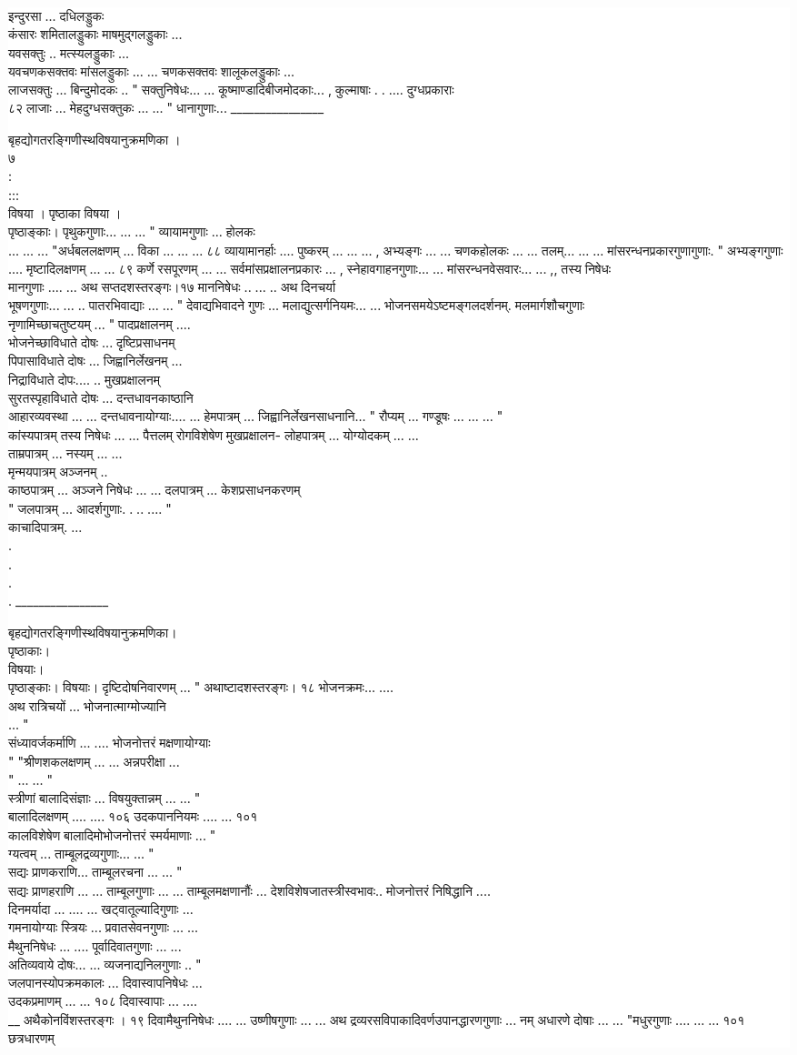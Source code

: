 इन्दुरसा ... दधिलड्डुकः  
कंसारः शमितालड्डुकाः माषमुद्गलड्डुकाः ...  
यवसक्तुः .. मत्स्यलड्डुकाः ...  
यवचणकसक्तवः मांसलड्डुकाः ... ... चणकसक्तवः शालूकलड्डुकाः ...  
लाजसक्तुः ... बिन्दुमोदकः .. " सक्तुनिषेधः... ... कूष्माण्डादिबीजमोदकाः... , कुल्माषाः . . .... दुग्धप्रकाराः  
८२ लाजाः ... मेहदुग्धसक्तुकः ... ... " धानागुणाः... \_\_\_\_\_\_\_\_\_\_\_\_\_\_\_\_

बृहद्योगतरङ्गिणीस्थविषयानुक्रमणिका ।  
७  
:  
:::  
विषया । पृष्ठाका विषया ।  
पृष्ठाङ्काः। पृथुकगुणाः... ... ... " व्यायामगुणाः ... होलकः  
... ... ... "अर्धबललक्षणम् ... विका ... ... ... ८८ व्यायामानर्हाः .... पुष्करम् ... ... ... , अभ्यङ्गः ... ... चणकहोलकः ... ... तलम्... ... ... मांसरन्धनप्रकारगुणागुणाः. " अभ्यङ्गगुणाः .... मृष्टादिलक्षणम् ... ... ८९ कर्णे रसपूरणम् ... ... सर्वमांसप्रक्षालनप्रकारः ... , स्नेहावगाहनगुणाः... ... मांसरन्धनवेसवारः... ... ,, तस्य निषेधः  
मानगुणाः .... ... अथ सप्तदशस्तरङ्गः।१७ माननिषेधः .. ... .. अथ दिनचर्या  
भूषणगुणाः... ... .. पातरभिवाद्याः ... ... " देवाद्यभिवादने गुणः ... मलाद्युत्सर्गनियमः... ... भोजनसमयेऽष्टमङ्गलदर्शनम्. मलमार्गशौचगुणाः  
नृणामिच्छाचतुष्टयम् ... " पादप्रक्षालनम् ....  
भोजनेच्छाविधाते दोषः ... दृष्टिप्रसाधनम्  
पिपासाविधाते दोषः ... जिह्वानिर्लेखनम् ...  
निद्राविधाते दोपः.... .. मुखप्रक्षालनम्  
सुरतस्पृहाविधाते दोषः ... दन्तधावनकाष्ठानि  
आहारव्यवस्था ... ... दन्तधावनायोग्याः.... ... हेमपात्रम् ... जिह्वानिर्लेखनसाधनानि... " रौप्यम् ... गण्डूषः ... ... ... "  
कांस्यपात्रम् तस्य निषेधः ... ... पैत्तलम् रोगविशेषेण मुखप्रक्षालन- लोहपात्रम् ... योग्योदकम् ... ...  
ताम्रपात्रम् ... नस्यम् ... ...  
मृन्मयपात्रम् अञ्जनम् ..  
काष्ठपात्रम् ... अञ्जने निषेधः ... ... दलपात्रम् ... केशप्रसाधनकरणम्  
" जलपात्रम् ... आदर्शगुणाः. . .. .... "  
काचादिपात्रम्. ...  
.  
.  
.  
. \_\_\_\_\_\_\_\_\_\_\_\_\_\_\_\_

बृहद्योगतरङ्गिणीस्थविषयानुक्रमणिका।  
पृष्ठाकाः।  
विषयाः।  
पृष्ठाङ्काः। विषयाः। दृष्टिदोषनिवारणम् ... " अथाष्टादशस्तरङ्गः। १८ भोजनक्रमः... ....  
अथ रात्रिचयों ... भोजनात्माग्मोज्यानि  
... "  
संध्यावर्जकर्माणि ... .... भोजनोत्तरं मक्षणायोग्याः  
" "श्रीणशकलक्षणम् ... ... अन्नपरीक्षा ...  
" ... ... "  
स्त्रीणां बालादिसंज्ञाः ... विषयुक्तान्नम् ... ... "  
बालादिलक्षणम् .... .... १०६ उदकपाननियमः .... ... १०१  
कालविशेषेण बालादिमोभोजनोत्तरं स्मर्यमाणाः ... "  
ग्यत्वम् ... ताम्बूलद्रव्यगुणाः... ... "  
सद्यः प्राणकराणि... ताम्बूलरचना ... ... "  
सद्यः प्राणहराणि ... ... ताम्बूलगुणाः ... ... ताम्बूलमक्षणानौंः ... देशविशेषजातस्त्रीस्वभावः.. मोजनोत्तरं निषिद्धानि ....  
दिनमर्यादा ... .... ... खट्वातूल्यादिगुणाः ...  
गमनायोग्याः स्त्रियः ... प्रवातसेवनगुणाः ... ...  
मैथुननिषेधः ... .... पूर्वादिवातगुणाः ... ...  
अतिव्यवाये दोषः... ... व्यजनाद्यनिलगुणाः .. "  
जलपानस्योपक्रमकालः ... दिवास्वापनिषेधः ...  
उदकप्रमाणम् ... ... १०८ दिवास्वापाः ... ....  
\_\_ अथैकोनविंशस्तरङ्गः । १९ दिवामैथुननिषेधः .... ... उष्णीषगुणाः ... ... अथ द्रव्यरसविपाकादिवर्णउपानद्धारणगुणाः ... नम् अधारणे दोषाः ... ... "मधुरगुणाः .... ... ... १०१ छत्रधारणम्  